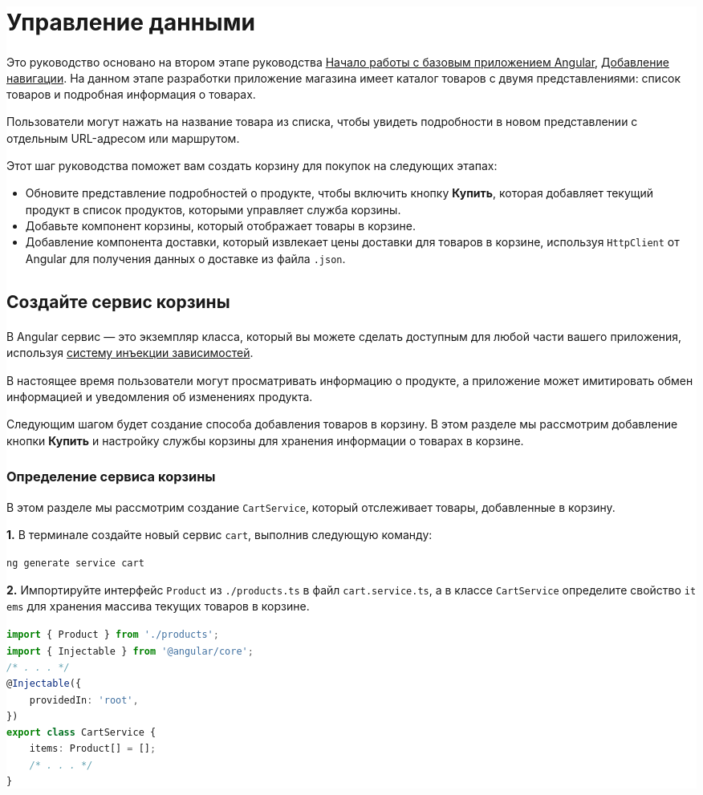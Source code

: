 # Управление данными

Это руководство основано на втором этапе руководства [Начало работы с базовым приложением Angular](start.md), [Добавление навигации](start-routing.md). На данном этапе разработки приложение магазина имеет каталог товаров с двумя представлениями: список товаров и подробная информация о товарах.

Пользователи могут нажать на название товара из списка, чтобы увидеть подробности в новом представлении с отдельным URL-адресом или маршрутом.

Этот шаг руководства поможет вам создать корзину для покупок на следующих этапах:

-   Обновите представление подробностей о продукте, чтобы включить кнопку **Купить**, которая добавляет текущий продукт в список продуктов, которыми управляет служба корзины.
-   Добавьте компонент корзины, который отображает товары в корзине.
-   Добавление компонента доставки, который извлекает цены доставки для товаров в корзине, используя `HttpClient` от Angular для получения данных о доставке из файла `.json`.

## Создайте сервис корзины

В Angular сервис — это экземпляр класса, который вы можете сделать доступным для любой части вашего приложения, используя [систему инъекции зависимостей](glossary.md#dependency-injection-di).

В настоящее время пользователи могут просматривать информацию о продукте, а приложение может имитировать обмен информацией и уведомления об изменениях продукта.

Следующим шагом будет создание способа добавления товаров в корзину. В этом разделе мы рассмотрим добавление кнопки **Купить** и настройку службы корзины для хранения информации о товарах в корзине.

### Определение сервиса корзины

В этом разделе мы рассмотрим создание `CartService`, который отслеживает товары, добавленные в корзину.

**1.** В терминале создайте новый сервис `cart`, выполнив следующую команду:

```console
ng generate service cart
```

**2.** Импортируйте интерфейс `Product` из `./products.ts` в файл `cart.service.ts`, а в классе `CartService` определите свойство `items` для хранения массива текущих товаров в корзине.

```ts
import { Product } from './products';
import { Injectable } from '@angular/core';
/* . . . */
@Injectable({
    providedIn: 'root',
})
export class CartService {
    items: Product[] = [];
    /* . . . */
}
```
